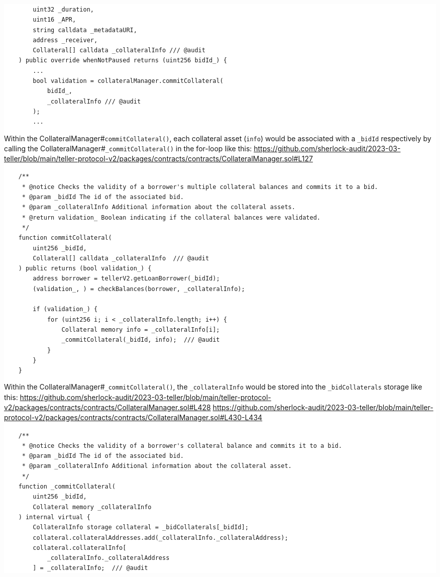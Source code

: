 ```solidity
        uint32 _duration,
        uint16 _APR,
        string calldata _metadataURI,
        address _receiver,
        Collateral[] calldata _collateralInfo /// @audit
    ) public override whenNotPaused returns (uint256 bidId_) {
        ...
        bool validation = collateralManager.commitCollateral(
            bidId_,
            _collateralInfo /// @audit 
        );
        ...
```

Within the CollateralManager#`commitCollateral()`, each collateral asset (`info`) would be associated with a `_bidId` respectively by calling the CollateralManager#`_commitCollateral()` in the for-loop like this:
https://github.com/sherlock-audit/2023-03-teller/blob/main/teller-protocol-v2/packages/contracts/contracts/CollateralManager.sol#L127
```solidity
    /**
     * @notice Checks the validity of a borrower's multiple collateral balances and commits it to a bid.
     * @param _bidId The id of the associated bid.
     * @param _collateralInfo Additional information about the collateral assets.
     * @return validation_ Boolean indicating if the collateral balances were validated.
     */
    function commitCollateral(
        uint256 _bidId,
        Collateral[] calldata _collateralInfo  /// @audit
    ) public returns (bool validation_) {
        address borrower = tellerV2.getLoanBorrower(_bidId);
        (validation_, ) = checkBalances(borrower, _collateralInfo);

        if (validation_) {
            for (uint256 i; i < _collateralInfo.length; i++) {    
                Collateral memory info = _collateralInfo[i];
                _commitCollateral(_bidId, info);  /// @audit
            }
        }
    }
```

Within the CollateralManager#`_commitCollateral()`, the `_collateralInfo` would be stored into the `_bidCollaterals` storage like this:
https://github.com/sherlock-audit/2023-03-teller/blob/main/teller-protocol-v2/packages/contracts/contracts/CollateralManager.sol#L428
https://github.com/sherlock-audit/2023-03-teller/blob/main/teller-protocol-v2/packages/contracts/contracts/CollateralManager.sol#L430-L434
```solidity
    /**
     * @notice Checks the validity of a borrower's collateral balance and commits it to a bid.
     * @param _bidId The id of the associated bid.
     * @param _collateralInfo Additional information about the collateral asset.
     */
    function _commitCollateral(
        uint256 _bidId,
        Collateral memory _collateralInfo
    ) internal virtual {
        CollateralInfo storage collateral = _bidCollaterals[_bidId];
        collateral.collateralAddresses.add(_collateralInfo._collateralAddress);
        collateral.collateralInfo[
            _collateralInfo._collateralAddress
        ] = _collateralInfo;  /// @audit
```